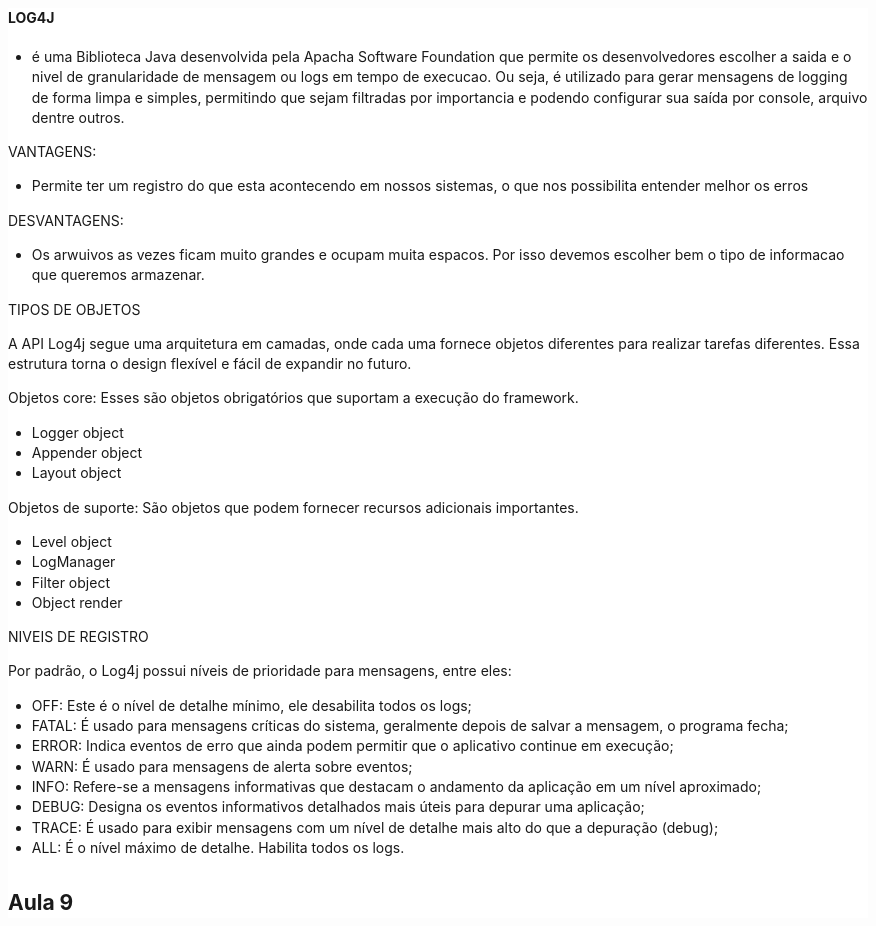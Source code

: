 
#### LOG4J 
- é uma Biblioteca Java desenvolvida pela Apacha Software Foundation que permite os desenvolvedores escolher a saida
e o nivel de granularidade de mensagem ou logs em tempo de execucao. Ou seja, é utilizado para gerar mensagens de logging de 
forma limpa e simples, permitindo que sejam filtradas por importancia e podendo configurar sua saída por console, arquivo
dentre outros.

VANTAGENS:
- Permite ter um registro do que esta acontecendo em nossos sistemas, o que nos possibilita entender melhor os erros

DESVANTAGENS:
- Os arwuivos as vezes ficam muito grandes e ocupam muita espacos. Por isso devemos escolher bem o tipo de informacao
que queremos armazenar.
  

TIPOS DE OBJETOS

A API Log4j segue uma arquitetura em camadas, onde cada uma fornece objetos diferentes para realizar tarefas diferentes.
Essa estrutura torna o design flexível e fácil de expandir no futuro.

Objetos core: Esses são objetos obrigatórios que suportam a execução do framework.

- Logger object
- Appender object
- Layout object

Objetos de suporte: São objetos que podem fornecer recursos adicionais importantes.

- Level object
- LogManager
- Filter object
- Object render


NIVEIS DE REGISTRO

Por padrão, o Log4j possui níveis de prioridade para mensagens, entre eles:

- OFF: Este é o nível de detalhe mínimo, ele desabilita todos os logs;
- FATAL: É usado para mensagens críticas do sistema, geralmente depois de salvar a mensagem, o programa fecha;
- ERROR: Indica eventos de erro que ainda podem permitir que o aplicativo continue em execução;
-  WARN: É usado para mensagens de alerta sobre eventos;
-  INFO: Refere-se a mensagens informativas que destacam o andamento da aplicação em um nível aproximado;
- DEBUG: Designa os eventos informativos detalhados mais úteis para depurar uma aplicação;
- TRACE: É usado para exibir mensagens com um nível de detalhe mais alto do que a depuração (debug);
- ALL: É o nível máximo de detalhe. Habilita todos os logs.

## Aula 9

